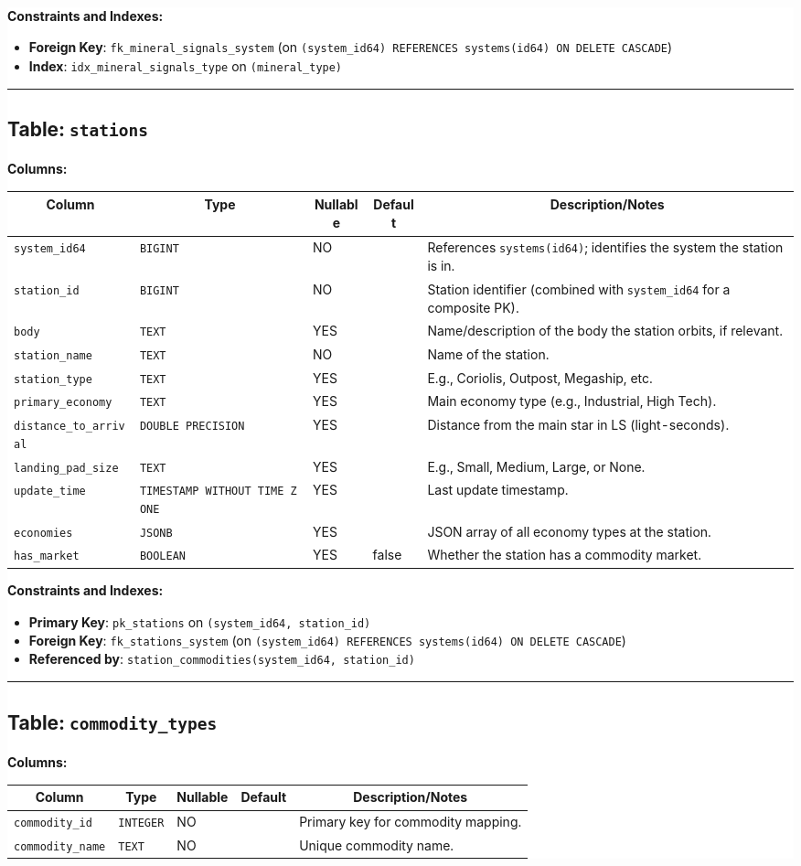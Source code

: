 
**Constraints and Indexes:**

- **Foreign Key**: `fk_mineral_signals_system` (on `(system_id64) REFERENCES systems(id64) ON DELETE CASCADE`)
- **Index**: `idx_mineral_signals_type` on `(mineral_type)`

---

## Table: `stations`

**Columns:**

| Column                | Type                          | Nullable | Default | Description/Notes                                                    |
| --------------------- | ----------------------------- | -------- | ------- | -------------------------------------------------------------------- |
| `system_id64`         | `BIGINT`                      | NO       |         | References `systems(id64)`; identifies the system the station is in. |
| `station_id`          | `BIGINT`                      | NO       |         | Station identifier (combined with `system_id64` for a composite PK). |
| `body`                | `TEXT`                        | YES      |         | Name/description of the body the station orbits, if relevant.        |
| `station_name`        | `TEXT`                        | NO       |         | Name of the station.                                                 |
| `station_type`        | `TEXT`                        | YES      |         | E.g., Coriolis, Outpost, Megaship, etc.                              |
| `primary_economy`     | `TEXT`                        | YES      |         | Main economy type (e.g., Industrial, High Tech).                     |
| `distance_to_arrival` | `DOUBLE PRECISION`            | YES      |         | Distance from the main star in LS (light-seconds).                   |
| `landing_pad_size`    | `TEXT`                        | YES      |         | E.g., Small, Medium, Large, or None.                                 |
| `update_time`         | `TIMESTAMP WITHOUT TIME ZONE` | YES      |         | Last update timestamp.                                               |
| `economies`           | `JSONB`                       | YES      |         | JSON array of all economy types at the station.                      |
| `has_market`          | `BOOLEAN`                     | YES      | false   | Whether the station has a commodity market.                          |

**Constraints and Indexes:**

- **Primary Key**: `pk_stations` on `(system_id64, station_id)`
- **Foreign Key**: `fk_stations_system` (on `(system_id64) REFERENCES systems(id64) ON DELETE CASCADE`)
- **Referenced by**: `station_commodities(system_id64, station_id)`

---

## Table: `commodity_types`

**Columns:**

| Column         | Type      | Nullable | Default | Description/Notes                                    |
| -------------- | --------- | -------- | ------- | -------------------------------------------------- |
| `commodity_id` | `INTEGER` | NO       |         | Primary key for commodity mapping.                  |
| `commodity_name`| `TEXT`   | NO       |         | Unique commodity name.                              |

